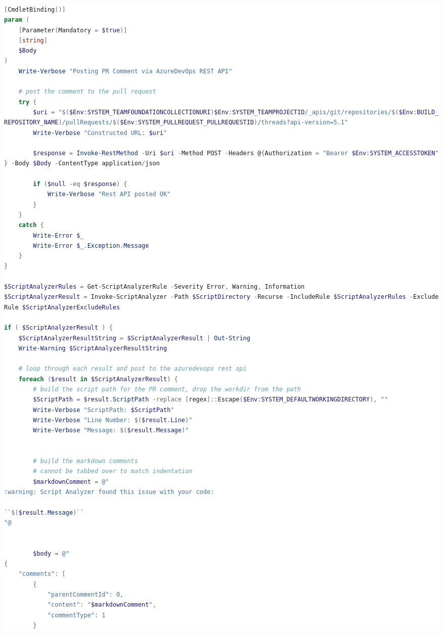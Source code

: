 ```powershell
[CmdletBinding()]
param (
    [Parameter(Mandatory = $true)]
    [string]
    $Body
)
    Write-Verbose "Posting PR Comment via AzureDevOps REST API"

    # post the comment to the pull request
    try {
        $uri = "$($Env:SYSTEM_TEAMFOUNDATIONCOLLECTIONURI)$Env:SYSTEM_TEAMPROJECTID/_apis/git/repositories/$($Env:BUILD_REPOSITORY_NAME)/pullRequests/$($Env:SYSTEM_PULLREQUEST_PULLREQUESTID)/threads?api-version=5.1"
        Write-Verbose "Constructed URL: $uri"

        $response = Invoke-RestMethod -Uri $uri -Method POST -Headers @{Authorization = "Bearer $Env:SYSTEM_ACCESSTOKEN" } -Body $Body -ContentType application/json

        if ($null -eq $response) {
            Write-Verbose "Rest API posted OK"
        }
    }
    catch {
        Write-Error $_
        Write-Error $_.Exception.Message
    }
}

$ScriptAnalyzerRules = Get-ScriptAnalyzerRule -Severity Error, Warning, Information
$ScriptAnalyzerResult = Invoke-ScriptAnalyzer -Path $ScriptDirectory -Recurse -IncludeRule $ScriptAnalyzerRules -ExcludeRule $ScriptAnalyzerExcludeRules

if ( $ScriptAnalyzerResult ) {
    $ScriptAnalyzerResultString = $ScriptAnalyzerResult | Out-String
    Write-Warning $ScriptAnalyzerResultString

    # loop through each result and post to the azuredevops rest api
    foreach ($result in $ScriptAnalyzerResult) {
        # build the script path for the PR comment, drop the workdir from the path
        $ScriptPath = $result.ScriptPath -replace [regex]::Escape($Env:SYSTEM_DEFAULTWORKINGDIRECTORY), ""
        Write-Verbose "ScriptPath: $ScriptPath"
        Write-Verbose "Line Number: $($result.Line)"
        Write-Verbose "Message: $($result.Message)"


        # build the markdown comments
        # cannot be tabbed over to match indentation
        $markdownComment = @"
:warning: Script Analyzer found this issue with your code:

``$($result.Message)``
"@


        $body = @"
{
    "comments": [
        {
            "parentCommentId": 0,
            "content": "$markdownComment",
            "commentType": 1
        }
```